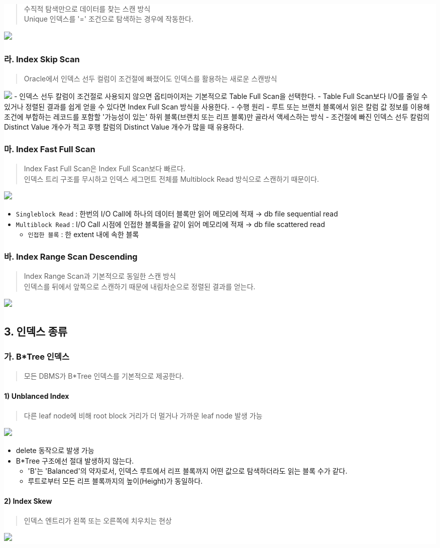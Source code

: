 > 수직적 탐색만으로 데이터를 찾는 스캔 방식<br>Unique 인덱스를 '=' 조건으로 탐색하는 경우에 작동한다.
<img src="https://github.com/user-attachments/assets/ee55a0eb-12fd-4df6-8350-28b32ab637bd" width='500'/>

### 라. Index Skip Scan

> Oracle에서 인덱스 선두 컬럼이 조건절에 빠졌어도 인덱스를 활용하는 새로운 스캔방식
<img src="https://github.com/user-attachments/assets/aca1fbf4-6b21-4de9-b36a-771f8b175927" width='500'/>
- 인덱스 선두 칼럼이 조건절로 사용되지 않으면 옵티마이저는 기본적으로 Table Full Scan을 선택한다.
- Table Full Scan보다 I/O를 줄일 수 있거나 정렬된 결과를 쉽게 얻을 수 있다면 Index Full Scan 방식을 사용한다.
- 수행 원리
  - 루트 또는 브랜치 블록에서 읽은 칼럼 값 정보를 이용해 조건에 부합하는 레코드를 포함할 '가능성이 있는' 하위 블록(브랜치 또는 리프 블록)만 골라서 액세스하는 방식
- 조건절에 빠진 인덱스 선두 칼럼의 Distinct Value 개수가 적고 후행 칼럼의 Distinct Value 개수가 많을 때 유용하다.

### 마. Index Fast Full Scan

> Index Fast Full Scan은 Index Full Scan보다 빠르다.<br>
> 인덱스 트리 구조를 무시하고 인덱스 세그먼트 전체를 Multiblock Read 방식으로 스캔하기 때문이다.
<img src="https://github.com/user-attachments/assets/1bd7101b-8401-4403-98f7-b5e4ad51b1c1" />

- `Singleblock Read` : 한번의 I/O Call에 하나의 데이터 블록만 읽어 메모리에 적재 &rarr; db file sequential read 
- `Multiblock Read` : I/O Call 시점에 인접한 블록들을 같이 읽어 메모리에 적재 &rarr; db file scattered read
  - `인접한 블록` : 한 extent 내에 속한 블록

### 바. Index Range Scan Descending

> Index Range Scan과 기본적으로 동일한 스캔 방식<br> 인덱스를 뒤에서 앞쪽으로 스캔하기 때문에 내림차순으로 정렬된 결과를 얻는다.
<img src="https://github.com/user-attachments/assets/0630fc75-e3a2-4e6d-8a54-1e29302c2c2f" width='500'/>

## 3. 인덱스 종류

### 가. B*Tree 인덱스

> 모든 DBMS가 B*Tree 인덱스를 기본적으로 제공한다.

#### 1) Unblanced Index

> 다른 leaf node에 비해 root block 거리가 더 멀거나 가까운 leaf node 발생 가능
<img src="https://github.com/user-attachments/assets/c8f3372e-6bca-4131-b19a-33356f4d8a44"/>

- delete 동작으로 발생 가능
- B*Tree 구조에선 절대 발생하지 않는다.
  - 'B'는 'Balanced'의 약자로서, 인덱스 루트에서 리프 블록까지 어떤 값으로 탐색하더라도 읽는 블록 수가 같다.
  - 루트로부터 모든 리프 블록까지의 높이(Height)가 동일하다.

#### 2) Index Skew

> 인덱스 엔트리가 왼쪽 또는 오른쪽에 치우치는 현상

<img src="https://github.com/user-attachments/assets/63fbc547-aac4-43b6-802e-c39c846410f9"/>
